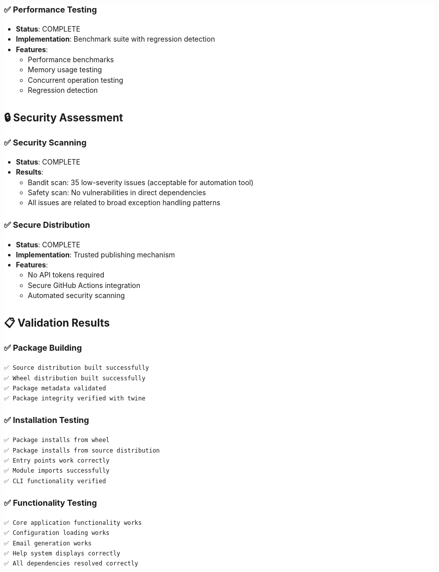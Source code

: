 ### ✅ Performance Testing
- **Status**: COMPLETE
- **Implementation**: Benchmark suite with regression detection
- **Features**:
  - Performance benchmarks
  - Memory usage testing
  - Concurrent operation testing
  - Regression detection

## 🔒 Security Assessment

### ✅ Security Scanning
- **Status**: COMPLETE
- **Results**: 
  - Bandit scan: 35 low-severity issues (acceptable for automation tool)
  - Safety scan: No vulnerabilities in direct dependencies
  - All issues are related to broad exception handling patterns

### ✅ Secure Distribution
- **Status**: COMPLETE
- **Implementation**: Trusted publishing mechanism
- **Features**:
  - No API tokens required
  - Secure GitHub Actions integration
  - Automated security scanning

## 📋 Validation Results

### ✅ Package Building
```
✅ Source distribution built successfully
✅ Wheel distribution built successfully
✅ Package metadata validated
✅ Package integrity verified with twine
```

### ✅ Installation Testing
```
✅ Package installs from wheel
✅ Package installs from source distribution
✅ Entry points work correctly
✅ Module imports successfully
✅ CLI functionality verified
```

### ✅ Functionality Testing
```
✅ Core application functionality works
✅ Configuration loading works
✅ Email generation works
✅ Help system displays correctly
✅ All dependencies resolved correctly
```
